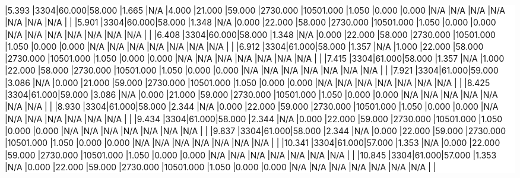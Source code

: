 |5.393                              |3304|60.000|58.000   |1.665               |N/A                     |4.000             |21.000             |59.000                           |2730.000           |10501.000                 |1.050                    |0.000                |0.000                |N/A                |N/A                              |N/A                |N/A                       |N/A                      |N/A                  |N/A                  |       |
|5.901                              |3304|60.000|58.000   |1.348               |N/A                     |0.000             |22.000             |58.000                           |2730.000           |10501.000                 |1.050                    |0.000                |0.000                |N/A                |N/A                              |N/A                |N/A                       |N/A                      |N/A                  |N/A                  |       |
|6.408                              |3304|60.000|58.000   |1.348               |N/A                     |0.000             |22.000             |58.000                           |2730.000           |10501.000                 |1.050                    |0.000                |0.000                |N/A                |N/A                              |N/A                |N/A                       |N/A                      |N/A                  |N/A                  |       |
|6.912                              |3304|61.000|58.000   |1.357               |N/A                     |1.000             |22.000             |58.000                           |2730.000           |10501.000                 |1.050                    |0.000                |0.000                |N/A                |N/A                              |N/A                |N/A                       |N/A                      |N/A                  |N/A                  |       |
|7.415                              |3304|61.000|58.000   |1.357               |N/A                     |1.000             |22.000             |58.000                           |2730.000           |10501.000                 |1.050                    |0.000                |0.000                |N/A                |N/A                              |N/A                |N/A                       |N/A                      |N/A                  |N/A                  |       |
|7.921                              |3304|61.000|59.000   |3.086               |N/A                     |0.000             |21.000             |59.000                           |2730.000           |10501.000                 |1.050                    |0.000                |0.000                |N/A                |N/A                              |N/A                |N/A                       |N/A                      |N/A                  |N/A                  |       |
|8.425                              |3304|61.000|59.000   |3.086               |N/A                     |0.000             |21.000             |59.000                           |2730.000           |10501.000                 |1.050                    |0.000                |0.000                |N/A                |N/A                              |N/A                |N/A                       |N/A                      |N/A                  |N/A                  |       |
|8.930                              |3304|61.000|58.000   |2.344               |N/A                     |0.000             |22.000             |59.000                           |2730.000           |10501.000                 |1.050                    |0.000                |0.000                |N/A                |N/A                              |N/A                |N/A                       |N/A                      |N/A                  |N/A                  |       |
|9.434                              |3304|61.000|58.000   |2.344               |N/A                     |0.000             |22.000             |59.000                           |2730.000           |10501.000                 |1.050                    |0.000                |0.000                |N/A                |N/A                              |N/A                |N/A                       |N/A                      |N/A                  |N/A                  |       |
|9.837                              |3304|61.000|58.000   |2.344               |N/A                     |0.000             |22.000             |59.000                           |2730.000           |10501.000                 |1.050                    |0.000                |0.000                |N/A                |N/A                              |N/A                |N/A                       |N/A                      |N/A                  |N/A                  |       |
|10.341                             |3304|61.000|57.000   |1.353               |N/A                     |0.000             |22.000             |59.000                           |2730.000           |10501.000                 |1.050                    |0.000                |0.000                |N/A                |N/A                              |N/A                |N/A                       |N/A                      |N/A                  |N/A                  |       |
|10.845                             |3304|61.000|57.000   |1.353               |N/A                     |0.000             |22.000             |59.000                           |2730.000           |10501.000                 |1.050                    |0.000                |0.000                |N/A                |N/A                              |N/A                |N/A                       |N/A                      |N/A                  |N/A                  |       |